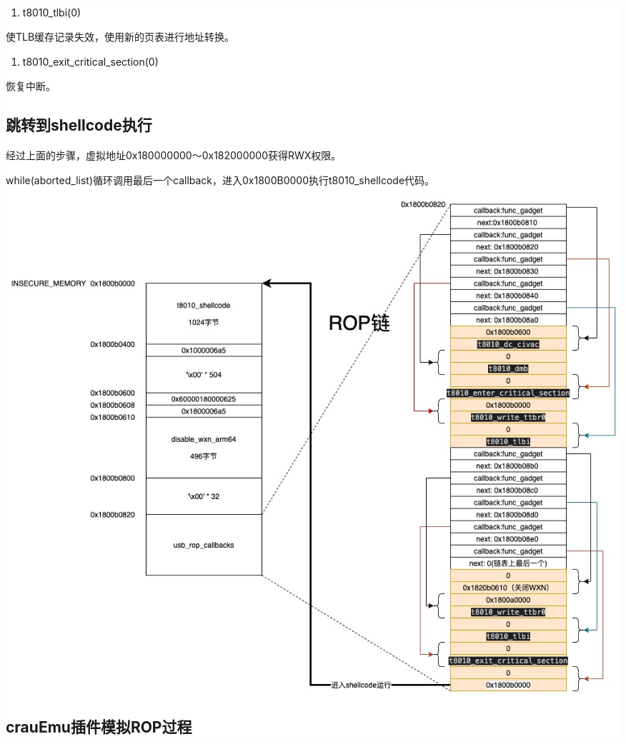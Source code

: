 1. t8010_tlbi(0)

使TLB缓存记录失效，使用新的页表进行地址转换。

1. t8010_exit_critical_section(0)

恢复中断。

## 跳转到shellcode执行

经过上面的步骤，虚拟地址0x180000000～0x182000000获得RWX权限。

while(aborted_list)循环调用最后一个callback，进入0x1800B0000执行t8010_shellcode代码。

![checkm8-rop链大概结构-进入shellcode运行.jpg](/assets/posts/2025-05-25-深入分析苹果设备-checkm8-漏洞/checkm8-rop%E9%93%BE%E5%A4%A7%E6%A6%82%E7%BB%93%E6%9E%84-%E8%BF%9B%E5%85%A5shellcode%E8%BF%90%E8%A1%8C.jpg)

## crauEmu插件模拟ROP过程
